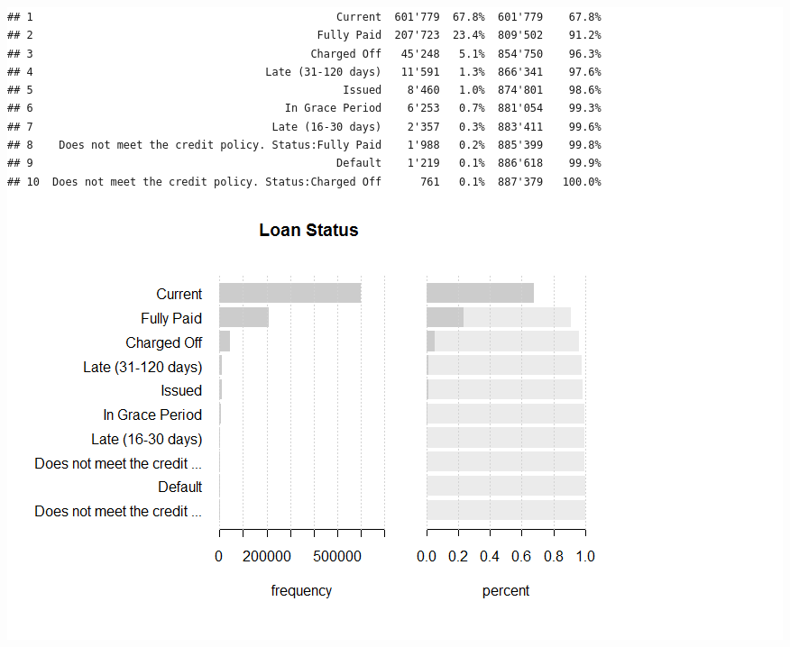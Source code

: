     ## 1                                               Current  601'779  67.8%  601'779    67.8%
    ## 2                                            Fully Paid  207'723  23.4%  809'502    91.2%
    ## 3                                           Charged Off   45'248   5.1%  854'750    96.3%
    ## 4                                    Late (31-120 days)   11'591   1.3%  866'341    97.6%
    ## 5                                                Issued    8'460   1.0%  874'801    98.6%
    ## 6                                       In Grace Period    6'253   0.7%  881'054    99.3%
    ## 7                                     Late (16-30 days)    2'357   0.3%  883'411    99.6%
    ## 8    Does not meet the credit policy. Status:Fully Paid    1'988   0.2%  885'399    99.8%
    ## 9                                               Default    1'219   0.1%  886'618    99.9%
    ## 10  Does not meet the credit policy. Status:Charged Off      761   0.1%  887'379   100.0%

![](Final_Presentation_files/figure-markdown_github/unnamed-chunk-7-1.png)
